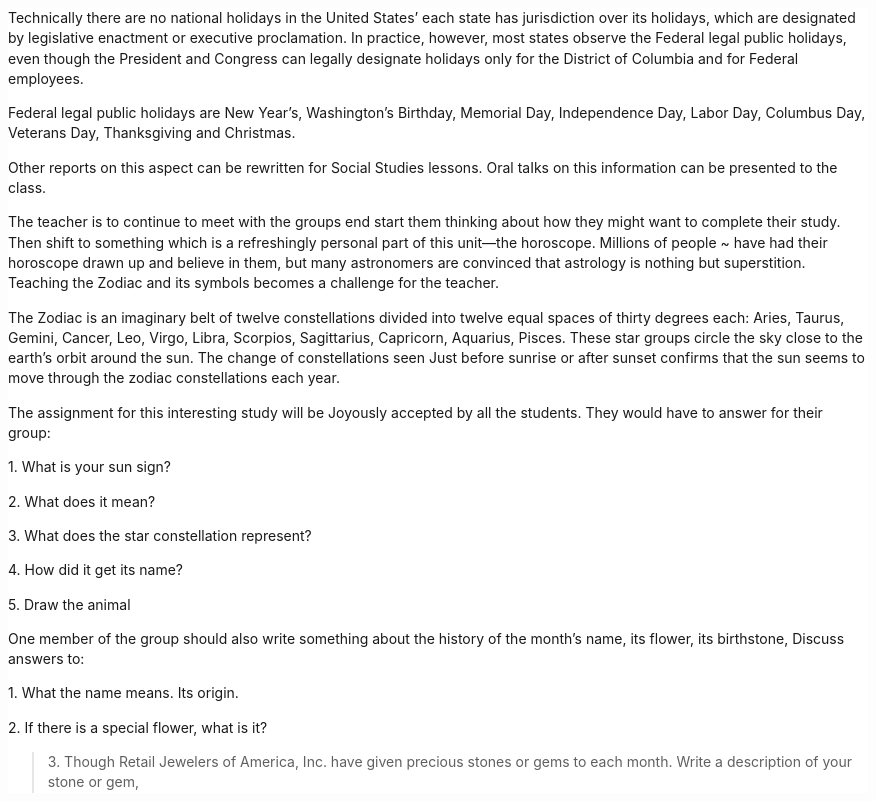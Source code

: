   </sup>
 </p>
 <p>
  Technically there are no national holidays in the United States’ each state has jurisdiction over its holidays, which are designated by legislative enactment or executive proclamation. In practice, however, most states observe the Federal legal public holidays, even though the President and Congress can legally designate holidays only for the District of Columbia and for Federal employees.
 </p>
 <p>
  Federal legal public holidays are New Year’s, Washington’s Birthday, Memorial Day, Independence Day, Labor Day, Columbus Day, Veterans Day, Thanksgiving and Christmas.
 </p>
 <p>
  Other reports on this aspect can be rewritten for Social Studies lessons. Oral taIks on this information can be presented to the class.
 </p>
 <p>
  The teacher is to continue to meet with the groups end start them thinking about how they might want to complete their study. Then shift to something which is a refreshingly personal part of this unit—the horoscope. Millions of people ~ have had their horoscope drawn up and believe in them, but many astronomers are convinced that astrology is nothing but superstition. Teaching the Zodiac and its symbols becomes a challenge for the teacher.
 </p>
 <p>
  The Zodiac is an imaginary belt of twelve constellations divided into twelve equal spaces of thirty degrees each: Aries, Taurus, Gemini, Cancer, Leo, Virgo, Libra, Scorpios, Sagittarius, Capricorn, Aquarius, Pisces. These star groups circle the sky close to the earth’s orbit around the sun. The change of constellations seen Just before sunrise or after sunset confirms that the sun seems to move through the zodiac constellations each year.
 </p>
 <p>
  The assignment for this interesting study will be Joyously accepted by all the students. They would have to answer for their group:
 </p>
 <p>
  1. What is your sun sign?
 </p>
 <p>
  2. What does it mean?
 </p>
 <p>
  3. What does the star constellation represent?
 </p>
 <p>
  4. How did it get its name?
 </p>
 <p>
  5. Draw the animal
 </p>
 <p>
  One member of the group should also write something about the history of the month’s name, its flower, its birthstone, Discuss answers to:
 </p>
 <p>
  1. What the name means. Its origin.
 </p>
 <p>
  2. If there is a special flower, what is it?
 </p>
<blockquote>
  <dl>
   <dt>
    3. Though Retail Jewelers of America, Inc. have given precious stones or gems to each month. Write a description of your stone or gem,